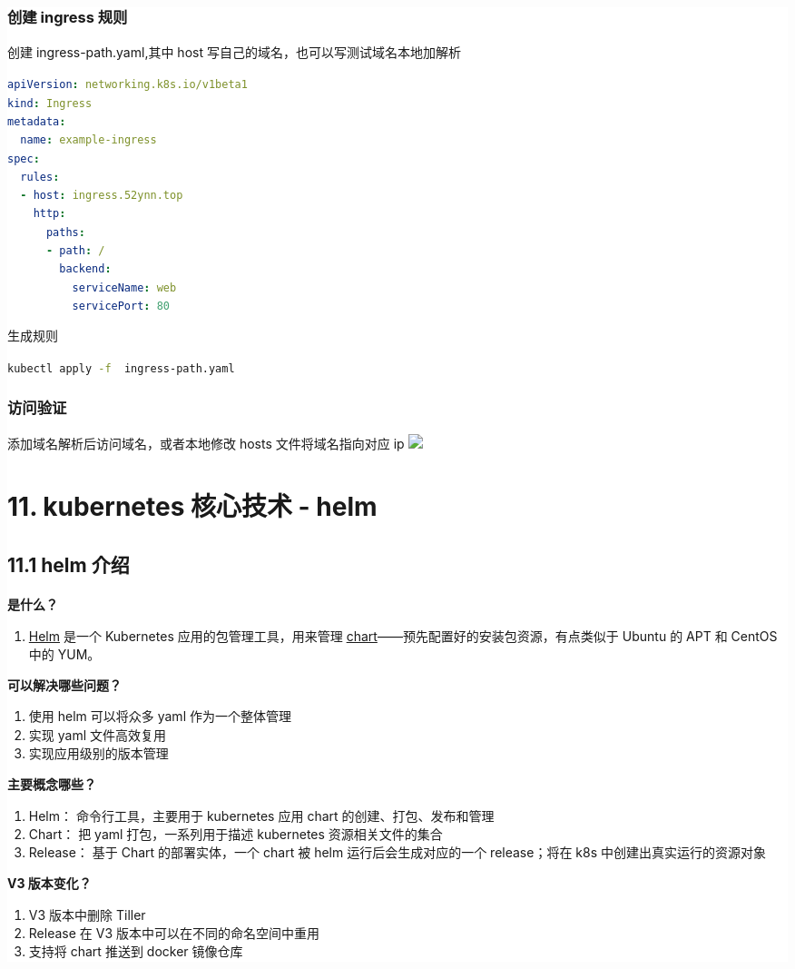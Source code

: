 ### 创建 ingress 规则

创建 ingress-path.yaml,其中 host 写自己的域名，也可以写测试域名本地加解析

```yaml
apiVersion: networking.k8s.io/v1beta1
kind: Ingress
metadata:
  name: example-ingress
spec:
  rules:
  - host: ingress.52ynn.top
    http:
      paths:
      - path: /
        backend:
          serviceName: web
          servicePort: 80
```

生成规则

```bash
kubectl apply -f  ingress-path.yaml
```

### 访问验证

添加域名解析后访问域名，或者本地修改 hosts 文件将域名指向对应 ip [![](https://i.loli.net/2021/06/30/gGI2ojHlaNxP9sw.jpg)](https://i.loli.net/2021/06/30/gGI2ojHlaNxP9sw.jpg)

# 11\. kubernetes 核心技术 - helm

## 11.1 helm 介绍

**是什么？**

1.  [Helm](http://helm.sh/) 是一个 Kubernetes 应用的包管理工具，用来管理 [chart](https://github.com/helm/charts)——预先配置好的安装包资源，有点类似于 Ubuntu 的 APT 和 CentOS 中的 YUM。

**可以解决哪些问题？**

1.  使用 helm 可以将众多 yaml 作为一个整体管理
2.  实现 yaml 文件高效复用
3.  实现应用级别的版本管理

**主要概念哪些？**

1.  Helm： 命令行工具，主要用于 kubernetes 应用 chart 的创建、打包、发布和管理
2.  Chart： 把 yaml 打包，一系列用于描述 kubernetes 资源相关文件的集合
3.  Release： 基于 Chart 的部署实体，一个 chart 被 helm 运行后会生成对应的一个 release；将在 k8s 中创建出真实运行的资源对象

**V3 版本变化？**

1.  V3 版本中删除 Tiller
2.  Release 在 V3 版本中可以在不同的命名空间中重用
3.  支持将 chart 推送到 docker 镜像仓库
